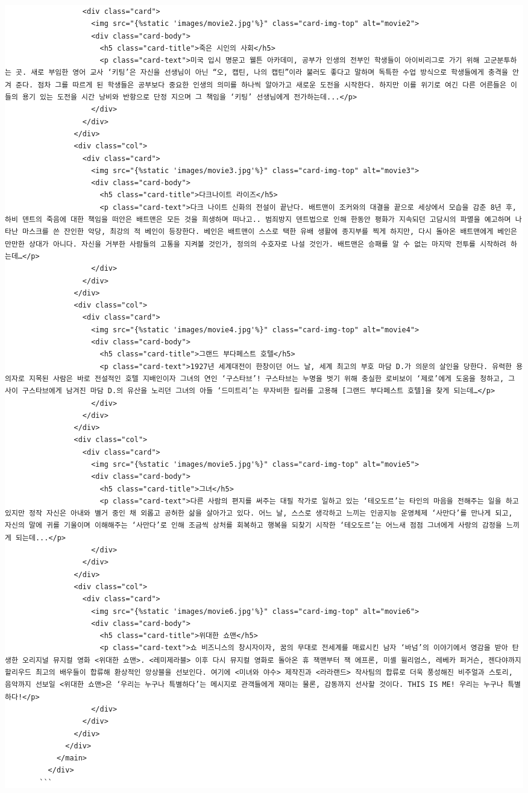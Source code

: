                       <div class="card">
                        <img src="{%static 'images/movie2.jpg'%}" class="card-img-top" alt="movie2">
                        <div class="card-body">
                          <h5 class="card-title">죽은 시인의 사회</h5>
                          <p class="card-text">미국 입시 명문고 웰튼 아카데미, 공부가 인생의 전부인 학생들이 아이비리그로 가기 위해 고군분투하는 곳. 새로 부임한 영어 교사 ‘키팅’은 자신을 선생님이 아닌 “오, 캡틴, 나의 캡틴”이라 불러도 좋다고 말하며 독특한 수업 방식으로 학생들에게 충격을 안겨 준다. 점차 그를 따르게 된 학생들은 공부보다 중요한 인생의 의미를 하나씩 알아가고 새로운 도전을 시작한다. 하지만 이를 위기로 여긴 다른 어른들은 이들의 용기 있는 도전을 시간 낭비와 반항으로 단정 지으며 그 책임을 ‘키팅’ 선생님에게 전가하는데...</p>
                        </div>
                      </div>
                    </div>
                    <div class="col">
                      <div class="card">
                        <img src="{%static 'images/movie3.jpg'%}" class="card-img-top" alt="movie3">
                        <div class="card-body">
                          <h5 class="card-title">다크나이트 라이즈</h5>
                          <p class="card-text">다크 나이트 신화의 전설이 끝난다. 배트맨이 조커와의 대결을 끝으로 세상에서 모습을 감춘 8년 후, 하비 덴트의 죽음에 대한 책임을 떠안은 배트맨은 모든 것을 희생하며 떠나고.. 범죄방지 덴트법으로 인해 한동안 평화가 지속되던 고담시의 파멸을 예고하며 나타난 마스크를 쓴 잔인한 악당, 최강의 적 베인이 등장한다. 베인은 배트맨이 스스로 택한 유배 생활에 종지부를 찍게 하지만, 다시 돌아온 배트맨에게 베인은 만만한 상대가 아니다. 자신을 거부한 사람들의 고통을 지켜볼 것인가, 정의의 수호자로 나설 것인가. 배트맨은 승패를 알 수 없는 마지막 전투를 시작하려 하는데…</p>
                        </div>
                      </div>
                    </div>
                    <div class="col">
                      <div class="card">
                        <img src="{%static 'images/movie4.jpg'%}" class="card-img-top" alt="movie4">
                        <div class="card-body">
                          <h5 class="card-title">그랜드 부다페스트 호텔</h5>
                          <p class="card-text">1927년 세계대전이 한창이던 어느 날, 세계 최고의 부호 마담 D.가 의문의 살인을 당한다. 유력한 용의자로 지목된 사람은 바로 전설적인 호텔 지배인이자 그녀의 연인 ‘구스타브’! 구스타브는 누명을 벗기 위해 충실한 로비보이 ‘제로’에게 도움을 청하고, 그 사이 구스타브에게 남겨진 마담 D.의 유산을 노리던 그녀의 아들 ‘드미트리’는 무자비한 킬러를 고용해 [그랜드 부다페스트 호텔]을 찾게 되는데…</p>
                        </div>
                      </div>
                    </div>
                    <div class="col">
                      <div class="card">
                        <img src="{%static 'images/movie5.jpg'%}" class="card-img-top" alt="movie5">
                        <div class="card-body">
                          <h5 class="card-title">그녀</h5>
                          <p class="card-text">다른 사람의 편지를 써주는 대필 작가로 일하고 있는 ‘테오도르’는 타인의 마음을 전해주는 일을 하고 있지만 정작 자신은 아내와 별거 중인 채 외롭고 공허한 삶을 살아가고 있다. 어느 날, 스스로 생각하고 느끼는 인공지능 운영체제 ‘사만다’를 만나게 되고, 자신의 말에 귀를 기울이며 이해해주는 ‘사만다’로 인해 조금씩 상처를 회복하고 행복을 되찾기 시작한 ‘테오도르’는 어느새 점점 그녀에게 사랑의 감정을 느끼게 되는데...</p>
                        </div>
                      </div>
                    </div>
                    <div class="col">
                      <div class="card">
                        <img src="{%static 'images/movie6.jpg'%}" class="card-img-top" alt="movie6">
                        <div class="card-body">
                          <h5 class="card-title">위대한 쇼맨</h5>
                          <p class="card-text">쇼 비즈니스의 창시자이자, 꿈의 무대로 전세계를 매료시킨 남자 ‘바넘’의 이야기에서 영감을 받아 탄생한 오리지널 뮤지컬 영화 <위대한 쇼맨>. <레미제라블> 이후 다시 뮤지컬 영화로 돌아온 휴 잭맨부터 잭 에프론, 미셸 윌리엄스, 레베카 퍼거슨, 젠다야까지 할리우드 최고의 배우들이 합류해 환상적인 앙상블을 선보인다. 여기에 <미녀와 야수> 제작진과 <라라랜드> 작사팀의 합류로 더욱 풍성해진 비주얼과 스토리, 음악까지 선보일 <위대한 쇼맨>은 ‘우리는 누구나 특별하다’는 메시지로 관객들에게 재미는 물론, 감동까지 선사할 것이다. THIS IS ME! 우리는 누구나 특별하다!</p>
                        </div>
                      </div>
                    </div>
                  </div>
                </main>
              </div>
            ```